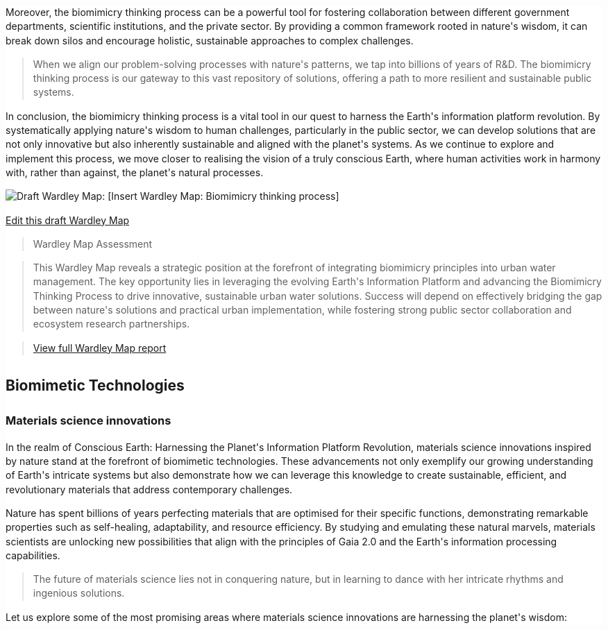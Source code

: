 Moreover, the biomimicry thinking process can be a powerful tool for fostering collaboration between different government departments, scientific institutions, and the private sector. By providing a common framework rooted in nature's wisdom, it can break down silos and encourage holistic, sustainable approaches to complex challenges.

> When we align our problem-solving processes with nature's patterns, we tap into billions of years of R&D. The biomimicry thinking process is our gateway to this vast repository of solutions, offering a path to more resilient and sustainable public systems.

In conclusion, the biomimicry thinking process is a vital tool in our quest to harness the Earth's information platform revolution. By systematically applying nature's wisdom to human challenges, particularly in the public sector, we can develop solutions that are not only innovative but also inherently sustainable and aligned with the planet's systems. As we continue to explore and implement this process, we move closer to realising the vision of a truly conscious Earth, where human activities work in harmony with, rather than against, the planet's natural processes.

![Draft Wardley Map: [Insert Wardley Map: Biomimicry thinking process]](https://images.wardleymaps.ai/wardleymaps/map_f8a475cd-f6fc-4729-b5a4-2f18125d6b58.png)

[Edit this draft Wardley Map](https://create.wardleymaps.ai/#clone:808b672b4cc8978eba)

> Wardley Map Assessment

> This Wardley Map reveals a strategic position at the forefront of integrating biomimicry principles into urban water management. The key opportunity lies in leveraging the evolving Earth's Information Platform and advancing the Biomimicry Thinking Process to drive innovative, sustainable urban water solutions. Success will depend on effectively bridging the gap between nature's solutions and practical urban implementation, while fostering strong public sector collaboration and ecosystem research partnerships.

> [View full Wardley Map report](markdown/wardley_map_reports/wardley_map_report_19_Biomimicry_thinking_process.md)

## <a id="biomimetic-technologies"></a>Biomimetic Technologies

### <a id="materials-science-innovations"></a>Materials science innovations

In the realm of Conscious Earth: Harnessing the Planet's Information Platform Revolution, materials science innovations inspired by nature stand at the forefront of biomimetic technologies. These advancements not only exemplify our growing understanding of Earth's intricate systems but also demonstrate how we can leverage this knowledge to create sustainable, efficient, and revolutionary materials that address contemporary challenges.

Nature has spent billions of years perfecting materials that are optimised for their specific functions, demonstrating remarkable properties such as self-healing, adaptability, and resource efficiency. By studying and emulating these natural marvels, materials scientists are unlocking new possibilities that align with the principles of Gaia 2.0 and the Earth's information processing capabilities.

> The future of materials science lies not in conquering nature, but in learning to dance with her intricate rhythms and ingenious solutions.

Let us explore some of the most promising areas where materials science innovations are harnessing the planet's wisdom:
